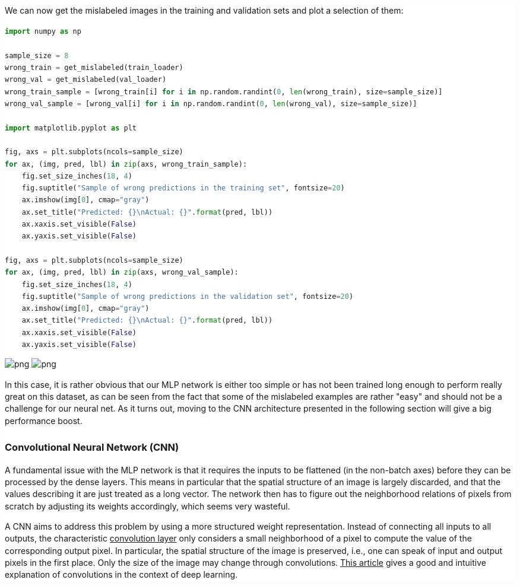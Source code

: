 We can now get the mislabeled images in the training and validation sets and plot a selection of them:

```python
import numpy as np

sample_size = 8
wrong_train = get_mislabeled(train_loader)
wrong_val = get_mislabeled(val_loader)
wrong_train_sample = [wrong_train[i] for i in np.random.randint(0, len(wrong_train), size=sample_size)]
wrong_val_sample = [wrong_val[i] for i in np.random.randint(0, len(wrong_val), size=sample_size)]

import matplotlib.pyplot as plt

fig, axs = plt.subplots(ncols=sample_size)
for ax, (img, pred, lbl) in zip(axs, wrong_train_sample):
    fig.set_size_inches(18, 4)
    fig.suptitle("Sample of wrong predictions in the training set", fontsize=20)
    ax.imshow(img[0], cmap="gray")
    ax.set_title("Predicted: {}\nActual: {}".format(pred, lbl))
    ax.xaxis.set_visible(False)
    ax.yaxis.set_visible(False)

fig, axs = plt.subplots(ncols=sample_size)
for ax, (img, pred, lbl) in zip(axs, wrong_val_sample):
    fig.set_size_inches(18, 4)
    fig.suptitle("Sample of wrong predictions in the validation set", fontsize=20)
    ax.imshow(img[0], cmap="gray")
    ax.set_title("Predicted: {}\nActual: {}".format(pred, lbl))
    ax.xaxis.set_visible(False)
    ax.yaxis.set_visible(False)
```
![png](https://raw.githubusercontent.com/dmlc/web-data/master/mxnet/doc/tutorials/gluon/mnist_wrong_preds_train.png) 
![png](https://raw.githubusercontent.com/dmlc/web-data/master/mxnet/doc/tutorials/gluon/mnist_wrong_preds_val.png) 

In this case, it is rather obvious that our MLP network is either too simple or has not been trained long enough to perform really great on this dataset, as can be seen from the fact that some of the mislabeled examples are rather "easy" and should not be a challenge for our neural net.
As it turns out, moving to the CNN architecture presented in the following section will give a big performance boost.

### Convolutional Neural Network (CNN)

A fundamental issue with the MLP network is that it requires the inputs to be flattened (in the non-batch axes) before they can be processed by the dense layers.
This means in particular that the spatial structure of an image is largely discarded, and that the values describing it are just treated as a long vector.
The network then has to figure out the neighborhood relations of pixels from scratch by adjusting its weights accordingly, which seems very wasteful.

A CNN aims to address this problem by using a more structured weight representation.
Instead of connecting all inputs to all outputs, the characteristic [convolution layer](https://mxnet.incubator.apache.org/api/python/gluon/nn.html#mxnet.gluon.nn.Conv2D) only considers a small neighborhood of a pixel to compute the value of the corresponding output pixel.
In particular, the spatial structure of the image is preserved, i.e., one can speak of input and output pixels in the first place.
Only the size of the image may change through convolutions.
[This article](http://deeplearning.net/software/theano/tutorial/conv_arithmetic.html) gives a good and intuitive explanation of convolutions in the context of deep learning.
